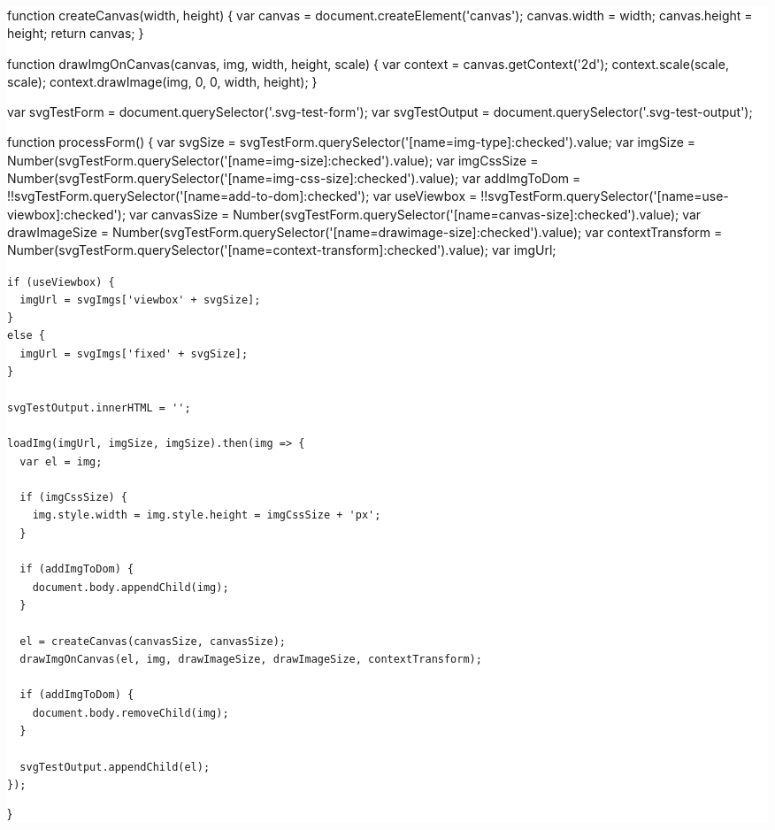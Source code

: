   function createCanvas(width, height) {
    var canvas = document.createElement('canvas');
    canvas.width = width;
    canvas.height = height;
    return canvas;
  }

  function drawImgOnCanvas(canvas, img, width, height, scale) {
    var context = canvas.getContext('2d');
    context.scale(scale, scale);
    context.drawImage(img, 0, 0, width, height);
  }

  var svgTestForm = document.querySelector('.svg-test-form');
  var svgTestOutput = document.querySelector('.svg-test-output');

  function processForm() {
    var svgSize = svgTestForm.querySelector('[name=img-type]:checked').value;
    var imgSize = Number(svgTestForm.querySelector('[name=img-size]:checked').value);
    var imgCssSize = Number(svgTestForm.querySelector('[name=img-css-size]:checked').value);
    var addImgToDom = !!svgTestForm.querySelector('[name=add-to-dom]:checked');
    var useViewbox = !!svgTestForm.querySelector('[name=use-viewbox]:checked');
    var canvasSize = Number(svgTestForm.querySelector('[name=canvas-size]:checked').value);
    var drawImageSize = Number(svgTestForm.querySelector('[name=drawimage-size]:checked').value);
    var contextTransform = Number(svgTestForm.querySelector('[name=context-transform]:checked').value);
    var imgUrl;

    if (useViewbox) {
      imgUrl = svgImgs['viewbox' + svgSize];
    }
    else {
      imgUrl = svgImgs['fixed' + svgSize];
    }

    svgTestOutput.innerHTML = '';

    loadImg(imgUrl, imgSize, imgSize).then(img => {
      var el = img;

      if (imgCssSize) {
        img.style.width = img.style.height = imgCssSize + 'px';
      }

      if (addImgToDom) {
        document.body.appendChild(img);
      }

      el = createCanvas(canvasSize, canvasSize);
      drawImgOnCanvas(el, img, drawImageSize, drawImageSize, contextTransform);

      if (addImgToDom) {
        document.body.removeChild(img);
      }

      svgTestOutput.appendChild(el);
    });
  }
